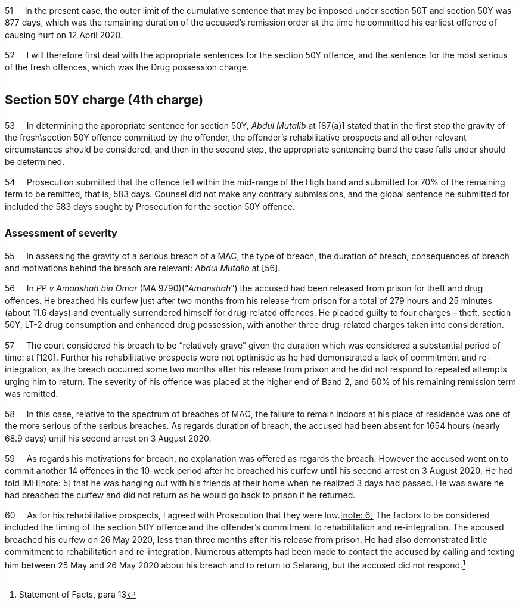 51     In the present case, the outer limit of the cumulative sentence that may be imposed under section 50T and section 50Y was 877 days, which was the remaining duration of the accused’s remission order at the time he committed his earliest offence of causing hurt on 12 April 2020.

52     I will therefore first deal with the appropriate sentences for the section 50Y offence, and the sentence for the most serious of the fresh offences, which was the Drug possession charge.

## Section 50Y charge (4th charge)

53     In determining the appropriate sentence for section 50Y, _Abdul Mutalib_ at \[87(a)\] stated that in the first step the gravity of the fresh\\section 50Y offence committed by the offender, the offender’s rehabilitative prospects and all other relevant circumstances should be considered, and then in the second step, the appropriate sentencing band the case falls under should be determined.

54     Prosecution submitted that the offence fell within the mid-range of the High band and submitted for 70% of the remaining term to be remitted, that is, 583 days. Counsel did not make any contrary submissions, and the global sentence he submitted for included the 583 days sought by Prosecution for the section 50Y offence.

### Assessment of severity

55     In assessing the gravity of a serious breach of a MAC, the type of breach, the duration of breach, consequences of breach and motivations behind the breach are relevant: _Abdul Mutalib_ at \[56\].

56     In _PP v Amanshah bin Omar_ (MA 9790)(“_Amanshah_”) the accused had been released from prison for theft and drug offences. He breached his curfew just after two months from his release from prison for a total of 279 hours and 25 minutes (about 11.6 days) and eventually surrendered himself for drug-related offences. He pleaded guilty to four charges – theft, section 50Y, LT-2 drug consumption and enhanced drug possession, with another three drug-related charges taken into consideration.

57     The court considered his breach to be “relatively grave” given the duration which was considered a substantial period of time: at \[120\]. Further his rehabilitative prospects were not optimistic as he had demonstrated a lack of commitment and re-integration, as the breach occurred some two months after his release from prison and he did not respond to repeated attempts urging him to return. The severity of his offence was placed at the higher end of Band 2, and 60% of his remaining remission term was remitted.

58     In this case, relative to the spectrum of breaches of MAC, the failure to remain indoors at his place of residence was one of the more serious of the serious breaches. As regards duration of breach, the accused had been absent for 1654 hours (nearly 68.9 days) until his second arrest on 3 August 2020.

59     As regards his motivations for breach, no explanation was offered as regards the breach. However the accused went on to commit another 14 offences in the 10-week period after he breached his curfew until his second arrest on 3 August 2020. He had told IMH[\[note: 5\]](#Ftn_5) that he was hanging out with his friends at their home when he realized 3 days had passed. He was aware he had breached the curfew and did not return as he would go back to prison if he returned.

60     As for his rehabilitative prospects, I agreed with Prosecution that they were low.[\[note: 6\]](#Ftn_6) The factors to be considered included the timing of the section 50Y offence and the offender’s commitment to rehabilitation and re-integration. The accused breached his curfew on 26 May 2020, less than three months after his release from prison. He had also demonstrated little commitment to rehabilitation and re-integration. Numerous attempts had been made to contact the accused by calling and texting him between 25 May and 26 May 2020 about his breach and to return to Selarang, but the accused did not respond.[^7]


[^2]: Prosecution’s skeletal sentencing submissions, para 1
[^3]: Mitigation, para 2
[^4]: Mitigation, para 7
[^5]: IMH report dated 21 Sept 2020, para 15
[^6]: Prosecution’s skeletal sentencing submissions, para 8
[^7]: Statement of Facts, para 13
[^8]: Prosecution’s skeletal sentencing submissions, para 6
[^9]: Statement of facts, para 39
[^10]: Statement of facts, para 38
[^11]: Statement of facts, para 25
[^12]: Statement of facts, paras 30 and 33
[^13]: CRO record, items 15 to 19
[^14]: Statement of facts, para 49